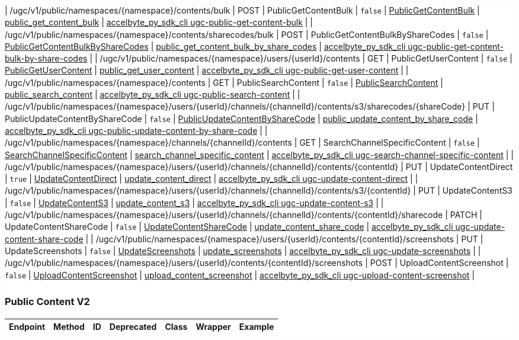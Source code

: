 | /ugc/v1/public/namespaces/{namespace}/contents/bulk | POST | PublicGetContentBulk | `false` | [PublicGetContentBulk](../../src/services/ugc/accelbyte_py_sdk/api/ugc/operations/public_content_legacy/public_get_content_bulk.py) | [public_get_content_bulk](../../src/services/ugc/accelbyte_py_sdk/api/ugc/wrappers/_public_content_legacy.py) | [accelbyte_py_sdk_cli ugc-public-get-content-bulk](../../samples/cli/accelbyte_py_sdk_cli/ugc/_public_get_content_bulk.py) |
| /ugc/v1/public/namespaces/{namespace}/contents/sharecodes/bulk | POST | PublicGetContentBulkByShareCodes | `false` | [PublicGetContentBulkByShareCodes](../../src/services/ugc/accelbyte_py_sdk/api/ugc/operations/public_content_legacy/public_get_content_bulk_382fb9.py) | [public_get_content_bulk_by_share_codes](../../src/services/ugc/accelbyte_py_sdk/api/ugc/wrappers/_public_content_legacy.py) | [accelbyte_py_sdk_cli ugc-public-get-content-bulk-by-share-codes](../../samples/cli/accelbyte_py_sdk_cli/ugc/_public_get_content_bulk_by_share_codes.py) |
| /ugc/v1/public/namespaces/{namespace}/users/{userId}/contents | GET | PublicGetUserContent | `false` | [PublicGetUserContent](../../src/services/ugc/accelbyte_py_sdk/api/ugc/operations/public_content_legacy/public_get_user_content.py) | [public_get_user_content](../../src/services/ugc/accelbyte_py_sdk/api/ugc/wrappers/_public_content_legacy.py) | [accelbyte_py_sdk_cli ugc-public-get-user-content](../../samples/cli/accelbyte_py_sdk_cli/ugc/_public_get_user_content.py) |
| /ugc/v1/public/namespaces/{namespace}/contents | GET | PublicSearchContent | `false` | [PublicSearchContent](../../src/services/ugc/accelbyte_py_sdk/api/ugc/operations/public_content_legacy/public_search_content.py) | [public_search_content](../../src/services/ugc/accelbyte_py_sdk/api/ugc/wrappers/_public_content_legacy.py) | [accelbyte_py_sdk_cli ugc-public-search-content](../../samples/cli/accelbyte_py_sdk_cli/ugc/_public_search_content.py) |
| /ugc/v1/public/namespaces/{namespace}/users/{userId}/channels/{channelId}/contents/s3/sharecodes/{shareCode} | PUT | PublicUpdateContentByShareCode | `false` | [PublicUpdateContentByShareCode](../../src/services/ugc/accelbyte_py_sdk/api/ugc/operations/public_content_legacy/public_update_content_b_7f10f2.py) | [public_update_content_by_share_code](../../src/services/ugc/accelbyte_py_sdk/api/ugc/wrappers/_public_content_legacy.py) | [accelbyte_py_sdk_cli ugc-public-update-content-by-share-code](../../samples/cli/accelbyte_py_sdk_cli/ugc/_public_update_content_by_share_code.py) |
| /ugc/v1/public/namespaces/{namespace}/channels/{channelId}/contents | GET | SearchChannelSpecificContent | `false` | [SearchChannelSpecificContent](../../src/services/ugc/accelbyte_py_sdk/api/ugc/operations/public_content_legacy/search_channel_specific_10d5e8.py) | [search_channel_specific_content](../../src/services/ugc/accelbyte_py_sdk/api/ugc/wrappers/_public_content_legacy.py) | [accelbyte_py_sdk_cli ugc-search-channel-specific-content](../../samples/cli/accelbyte_py_sdk_cli/ugc/_search_channel_specific_content.py) |
| /ugc/v1/public/namespaces/{namespace}/users/{userId}/channels/{channelId}/contents/{contentId} | PUT | UpdateContentDirect | `true` | [UpdateContentDirect](../../src/services/ugc/accelbyte_py_sdk/api/ugc/operations/public_content_legacy/update_content_direct.py) | [update_content_direct](../../src/services/ugc/accelbyte_py_sdk/api/ugc/wrappers/_public_content_legacy.py) | [accelbyte_py_sdk_cli ugc-update-content-direct](../../samples/cli/accelbyte_py_sdk_cli/ugc/_update_content_direct.py) |
| /ugc/v1/public/namespaces/{namespace}/users/{userId}/channels/{channelId}/contents/s3/{contentId} | PUT | UpdateContentS3 | `false` | [UpdateContentS3](../../src/services/ugc/accelbyte_py_sdk/api/ugc/operations/public_content_legacy/update_content_s3.py) | [update_content_s3](../../src/services/ugc/accelbyte_py_sdk/api/ugc/wrappers/_public_content_legacy.py) | [accelbyte_py_sdk_cli ugc-update-content-s3](../../samples/cli/accelbyte_py_sdk_cli/ugc/_update_content_s3.py) |
| /ugc/v1/public/namespaces/{namespace}/users/{userId}/channels/{channelId}/contents/{contentId}/sharecode | PATCH | UpdateContentShareCode | `false` | [UpdateContentShareCode](../../src/services/ugc/accelbyte_py_sdk/api/ugc/operations/public_content_legacy/update_content_share_code.py) | [update_content_share_code](../../src/services/ugc/accelbyte_py_sdk/api/ugc/wrappers/_public_content_legacy.py) | [accelbyte_py_sdk_cli ugc-update-content-share-code](../../samples/cli/accelbyte_py_sdk_cli/ugc/_update_content_share_code.py) |
| /ugc/v1/public/namespaces/{namespace}/users/{userId}/contents/{contentId}/screenshots | PUT | UpdateScreenshots | `false` | [UpdateScreenshots](../../src/services/ugc/accelbyte_py_sdk/api/ugc/operations/public_content_legacy/update_screenshots.py) | [update_screenshots](../../src/services/ugc/accelbyte_py_sdk/api/ugc/wrappers/_public_content_legacy.py) | [accelbyte_py_sdk_cli ugc-update-screenshots](../../samples/cli/accelbyte_py_sdk_cli/ugc/_update_screenshots.py) |
| /ugc/v1/public/namespaces/{namespace}/users/{userId}/contents/{contentId}/screenshots | POST | UploadContentScreenshot | `false` | [UploadContentScreenshot](../../src/services/ugc/accelbyte_py_sdk/api/ugc/operations/public_content_legacy/upload_content_screenshot.py) | [upload_content_screenshot](../../src/services/ugc/accelbyte_py_sdk/api/ugc/wrappers/_public_content_legacy.py) | [accelbyte_py_sdk_cli ugc-upload-content-screenshot](../../samples/cli/accelbyte_py_sdk_cli/ugc/_upload_content_screenshot.py) |

### Public Content V2
| Endpoint | Method | ID | Deprecated | Class | Wrapper | Example |
|---|---|---|---|---|---|---|
